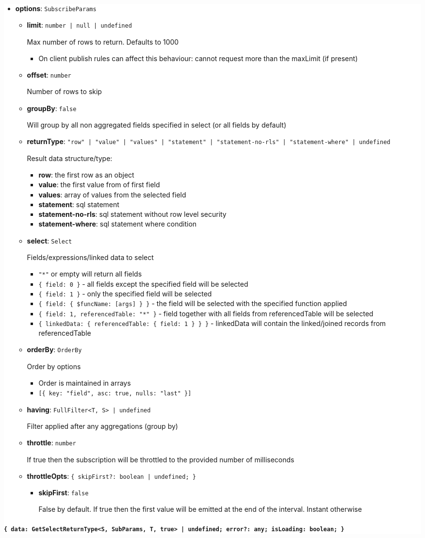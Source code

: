 
  - **options**: `SubscribeParams`


    - **limit**: `number | null | undefined`

      Max number of rows to return. Defaults to 1000
      - On client publish rules can affect this behaviour: cannot request more than the maxLimit (if present)
    - **offset**: `number`

      Number of rows to skip
    - **groupBy**: `false`

      Will group by all non aggregated fields specified in select (or all fields by default)
    - **returnType**: `"row" | "value" | "values" | "statement" | "statement-no-rls" | "statement-where" | undefined`

      Result data structure/type:
      - **row**: the first row as an object
      - **value**: the first value from of first field
      - **values**: array of values from the selected field
      - **statement**: sql statement
      - **statement-no-rls**: sql statement without row level security
      - **statement-where**: sql statement where condition
    - **select**: `Select`

      Fields/expressions/linked data to select
      - `"*"` or empty will return all fields
      - `{ field: 0 }` - all fields except the specified field will be selected
      - `{ field: 1 }` - only the specified field will be selected
      - `{ field: { $funcName: [args] } }` - the field will be selected with the specified function applied
      - `{ field: 1, referencedTable: "*" }` - field together with all fields from referencedTable will be selected
      - `{ linkedData: { referencedTable: { field: 1 } } }` - linkedData will contain the linked/joined records from referencedTable
    - **orderBy**: `OrderBy`

      Order by options
      - Order is maintained in arrays
      - `[{ key: "field", asc: true, nulls: "last" }]`
    - **having**: `FullFilter<T, S> | undefined`

      Filter applied after any aggregations (group by)
    - **throttle**: `number`

      If true then the subscription will be throttled to the provided number of milliseconds
    - **throttleOpts**: `{ skipFirst?: boolean | undefined; }`


      - **skipFirst**: `false`

        False by default.
        If true then the first value will be emitted at the end of the interval. Instant otherwise
#### `{ data: GetSelectReturnType<S, SubParams, T, true> | undefined; error?: any; isLoading: boolean; }`
